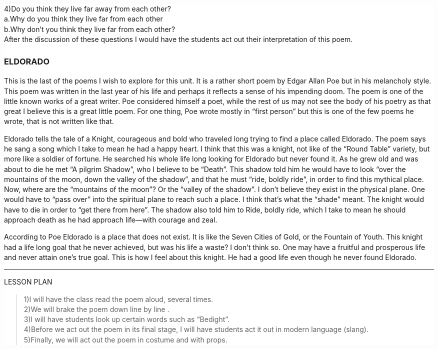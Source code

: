 <dt>
4)Do you think they live far away from each other?
<dt>
a.Why do you think they live far from each other
<dt>
b.Why don’t you think they live far from each other?
</dt>
</dt>
</dt>
</dt>
</dt>
</dt>
</dl>
</blockquote>
After the discussion of these questions I would have the students act out their interpretation of this poem.
<h3>
ELDORADO
</h3>
This is the last of the poems I wish to explore for this unit. It is a rather short poem by Edgar Allan Poe but in his melancholy style. This poem was written in the last year of his life and perhaps it reflects a sense of his impending doom. The poem is one of the little known works of a great writer. Poe considered himself a poet, while the rest of us may not see the body of his poetry as that great I believe this is a great little poem. For one thing, Poe wrote mostly in “first person” but this is one of the few poems he wrote, that is not written like that.
<p>
Eldorado tells the tale of a Knight, courageous and bold who traveled long trying to find a place called Eldorado. The poem says he sang a song which I take to mean he had a happy heart. I think that this was a knight, not like of the “Round Table” variety, but more like a soldier of fortune. He searched his whole life long looking for Eldorado but never found it. As he grew old and was about to die he met “A pilgrim Shadow”, who I believe to be “Death”. This shadow told him he would have to look “over the mountains of the moon, down the valley of the shadow”, and that he must “ride, boldly ride”, in order to find this mythical place. Now, where are the “mountains of the moon”? Or the “valley of the shadow”. I don’t believe they exist in the physical plane. One would have to “pass over” into the spiritual plane to reach such a place. I think that’s what the “shade” meant. The knight would have to die in order to “get there from here”. The shadow also told him to Ride, boldly ride, which I take to mean he should approach death as he had approach life—with courage and zeal.
</p>
<p>
According to Poe Eldorado is a place that does not exist. It is like the Seven Cities of Gold, or the Fountain of Youth. This knight had a life long goal that he never achieved, but was his life a waste? I don’t think so. One may have a fruitful and prosperous life and never attain one’s true goal. This is how I feel about this knight. He had a good life even though he never found Eldorado.
</p>
<hr/>
LESSON PLAN
<blockquote>
<dl>
<dt>
1)I will have the class read the poem aloud, several times.
<dt>
2)We will brake the poem down line by line .
<dt>
3)I will have students look up certain words such as “Bedight”.
<dt>
4)Before we act out the poem in its final stage, I will have students act it out in modern language (slang).
<dt>
5)Finally, we will act out the poem in costume and with props.
</dt>
</dt>
</dt>
</dt>
</dt>